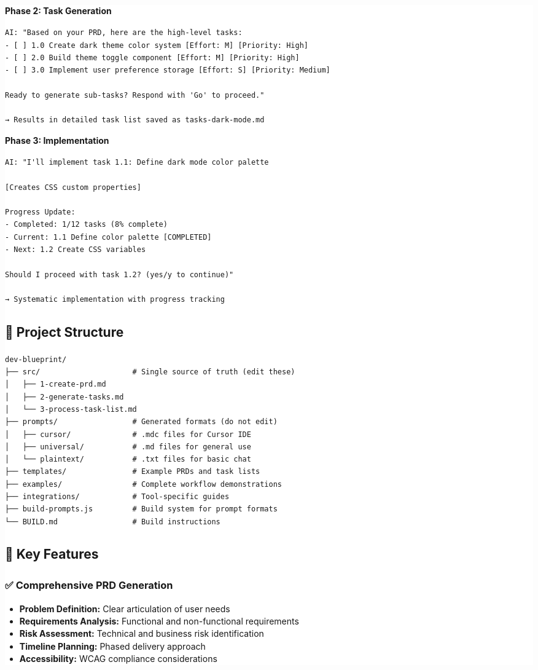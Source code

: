 **Phase 2: Task Generation**  
```
AI: "Based on your PRD, here are the high-level tasks:
- [ ] 1.0 Create dark theme color system [Effort: M] [Priority: High]
- [ ] 2.0 Build theme toggle component [Effort: M] [Priority: High]  
- [ ] 3.0 Implement user preference storage [Effort: S] [Priority: Medium]

Ready to generate sub-tasks? Respond with 'Go' to proceed."

→ Results in detailed task list saved as tasks-dark-mode.md
```

**Phase 3: Implementation**
```
AI: "I'll implement task 1.1: Define dark mode color palette

[Creates CSS custom properties]

Progress Update:
- Completed: 1/12 tasks (8% complete)
- Current: 1.1 Define color palette [COMPLETED]
- Next: 1.2 Create CSS variables

Should I proceed with task 1.2? (yes/y to continue)"

→ Systematic implementation with progress tracking
```

## 📁 Project Structure

```
dev-blueprint/
├── src/                     # Single source of truth (edit these)
│   ├── 1-create-prd.md
│   ├── 2-generate-tasks.md
│   └── 3-process-task-list.md
├── prompts/                 # Generated formats (do not edit)
│   ├── cursor/              # .mdc files for Cursor IDE
│   ├── universal/           # .md files for general use  
│   └── plaintext/           # .txt files for basic chat
├── templates/               # Example PRDs and task lists
├── examples/                # Complete workflow demonstrations
├── integrations/            # Tool-specific guides
├── build-prompts.js         # Build system for prompt formats
└── BUILD.md                 # Build instructions
```

## 🎯 Key Features

### ✅ Comprehensive PRD Generation
- **Problem Definition:** Clear articulation of user needs
- **Requirements Analysis:** Functional and non-functional requirements
- **Risk Assessment:** Technical and business risk identification
- **Timeline Planning:** Phased delivery approach
- **Accessibility:** WCAG compliance considerations

